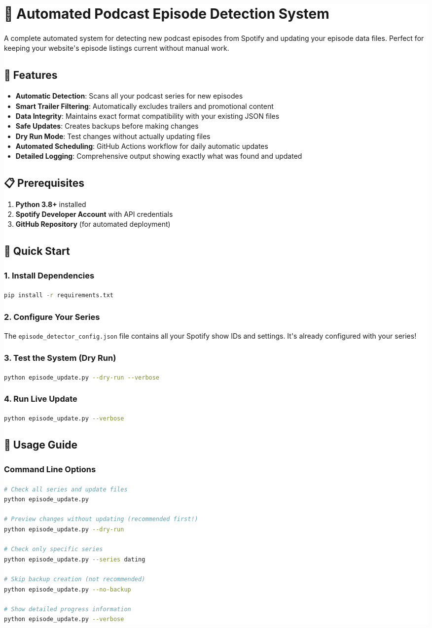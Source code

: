 # 🤖 Automated Podcast Episode Detection System

A complete automated system for detecting new podcast episodes from Spotify and updating your episode data files. Perfect for keeping your website's episode listings current without manual work.

## 🎯 Features

- **Automatic Detection**: Scans all your podcast series for new episodes
- **Smart Trailer Filtering**: Automatically excludes trailers and promotional content
- **Data Integrity**: Maintains exact format compatibility with your existing JSON files
- **Safe Updates**: Creates backups before making changes
- **Dry Run Mode**: Test changes without actually updating files
- **Automated Scheduling**: GitHub Actions workflow for daily automatic updates
- **Detailed Logging**: Comprehensive output showing exactly what was found and updated

## 📋 Prerequisites

1. **Python 3.8+** installed
2. **Spotify Developer Account** with API credentials
3. **GitHub Repository** (for automated deployment)

## 🚀 Quick Start

### 1. Install Dependencies
```bash
pip install -r requirements.txt
```

### 2. Configure Your Series
The `episode_detector_config.json` file contains all your Spotify show IDs and settings. It's already configured with your series!

### 3. Test the System (Dry Run)
```bash
python episode_update.py --dry-run --verbose
```

### 4. Run Live Update
```bash
python episode_update.py --verbose
```

## 📖 Usage Guide

### Command Line Options

```bash
# Check all series and update files
python episode_update.py

# Preview changes without updating (recommended first!)
python episode_update.py --dry-run

# Check only specific series
python episode_update.py --series dating

# Skip backup creation (not recommended)
python episode_update.py --no-backup

# Show detailed progress information
python episode_update.py --verbose
```